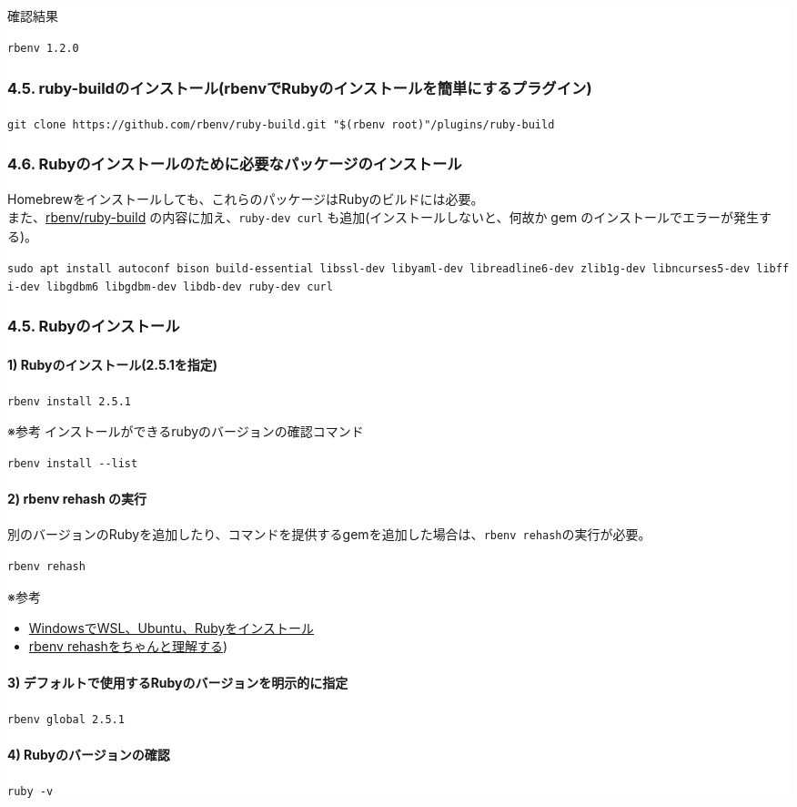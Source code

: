 確認結果

```ターミナル(Debian)
rbenv 1.2.0
```

### 4.5. ruby-buildのインストール(rbenvでRubyのインストールを簡単にするプラグイン)

```ターミナル(Debian)
git clone https://github.com/rbenv/ruby-build.git "$(rbenv root)"/plugins/ruby-build
```

### 4.6. Rubyのインストールのために必要なパッケージのインストール

Homebrewをインストールしても、これらのパッケージはRubyのビルドには必要。  
また、[rbenv/ruby-build](https://github.com/rbenv/ruby-build/wiki#suggested-build-environment/) の内容に加え、`ruby-dev curl` も追加(インストールしないと、何故か gem のインストールでエラーが発生する)。  

```ターミナル(Debian)
sudo apt install autoconf bison build-essential libssl-dev libyaml-dev libreadline6-dev zlib1g-dev libncurses5-dev libffi-dev libgdbm6 libgdbm-dev libdb-dev ruby-dev curl
```

### 4.5. Rubyのインストール

#### 1) Rubyのインストール(2.5.1を指定)

```ターミナル(Debian)
rbenv install 2.5.1
```

※参考 インストールができるrubyのバージョンの確認コマンド  

```ターミナル(Debian)
rbenv install --list
```

#### 2) rbenv rehash の実行

別のバージョンのRubyを追加したり、コマンドを提供するgemを追加した場合は、`rbenv rehash`の実行が必要。  

```ターミナル(Debian)
rbenv rehash
```

※参考  

- [WindowsでWSL、Ubuntu、Rubyをインストール](https://qiita.com/tsukamoto/items/6e9a181b6e0defc27a39)
- [rbenv rehashをちゃんと理解する](https://mogulla3.tech/articles/2020-12-29-01))

#### 3) デフォルトで使用するRubyのバージョンを明示的に指定

```ターミナル(Debian)
rbenv global 2.5.1
```

#### 4) Rubyのバージョンの確認

```ターミナル(Debian)
ruby -v
```

